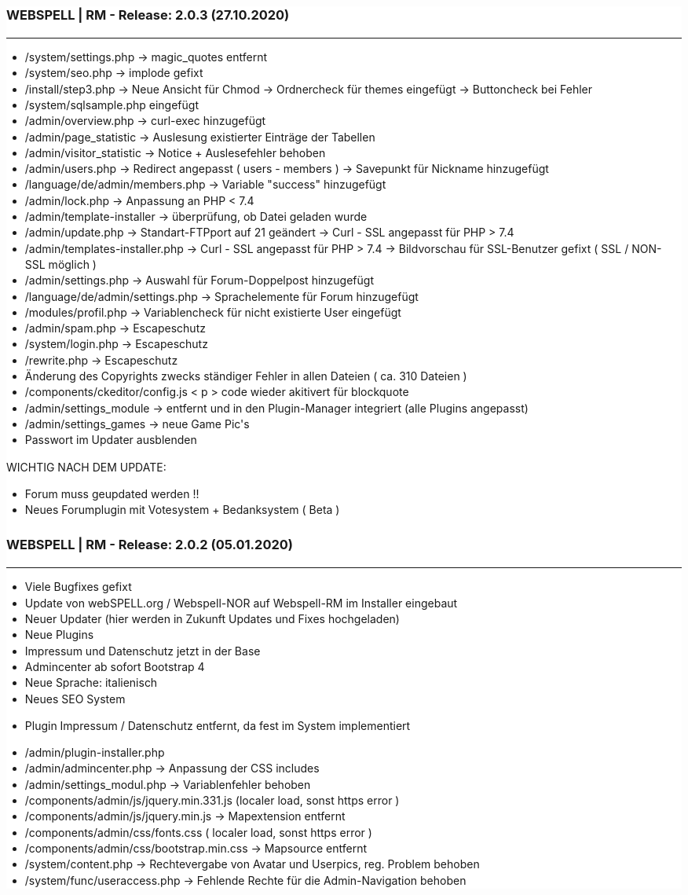 

### WEBSPELL | RM - Release: 2.0.3 (27.10.2020)
---------------------------------------------------------------------
+ /system/settings.php -> magic_quotes entfernt
+ /system/seo.php -> implode gefixt
+ /install/step3.php
  -> Neue Ansicht für Chmod
  -> Ordnercheck für themes eingefügt
  -> Buttoncheck bei Fehler
+ /system/sqlsample.php eingefügt
+ /admin/overview.php -> curl-exec hinzugefügt
+ /admin/page_statistic -> Auslesung existierter Einträge der Tabellen
+ /admin/visitor_statistic -> Notice + Auslesefehler behoben
+ /admin/users.php
  -> Redirect angepasst ( users - members )
  -> Savepunkt für Nickname hinzugefügt
+ /language/de/admin/members.php -> Variable "success" hinzugefügt
+ /admin/lock.php -> Anpassung an PHP < 7.4 
+ /admin/template-installer -> überprüfung, ob Datei geladen wurde
+ /admin/update.php
  -> Standart-FTPport auf 21 geändert
  -> Curl - SSL angepasst für PHP > 7.4
+ /admin/templates-installer.php
  -> Curl - SSL angepasst für PHP > 7.4
  -> Bildvorschau für SSL-Benutzer gefixt ( SSL / NON-SSL möglich )
+ /admin/settings.php -> Auswahl für Forum-Doppelpost hinzugefügt
+ /language/de/admin/settings.php
  -> Sprachelemente für Forum hinzugefügt
+ /modules/profil.php
  -> Variablencheck für nicht existierte User eingefügt
+ /admin/spam.php -> Escapeschutz
+ /system/login.php -> Escapeschutz
+ /rewrite.php -> Escapeschutz
+ Änderung des Copyrights zwecks ständiger Fehler in allen Dateien ( ca. 310 Dateien )
+ /components/ckeditor/config.js < p > code wieder akitivert für blockquote
+ /admin/settings_module -> entfernt und in den Plugin-Manager integriert (alle Plugins angepasst)
+ /admin/settings_games -> neue Game Pic's
+ Passwort im Updater ausblenden

WICHTIG NACH DEM UPDATE:
+ Forum muss geupdated werden !!
+ Neues Forumplugin mit Votesystem + Bedanksystem ( Beta )

### WEBSPELL | RM - Release: 2.0.2 (05.01.2020)
---------------------------------------------------------------------
+ Viele Bugfixes gefixt
+ Update von webSPELL.org / Webspell-NOR auf Webspell-RM im Installer eingebaut
+ Neuer Updater (hier werden in Zukunft Updates und Fixes hochgeladen)
+ Neue Plugins
+ Impressum und Datenschutz jetzt in der Base
+ Admincenter ab sofort Bootstrap 4
+ Neue Sprache: italienisch
+ Neues SEO System
- Plugin Impressum / Datenschutz entfernt, da fest im System implementiert
+ /admin/plugin-installer.php
+ /admin/admincenter.php -> Anpassung der CSS includes
+ /admin/settings_modul.php -> Variablenfehler behoben
+ /components/admin/js/jquery.min.331.js (localer load, sonst https error )
+ /components/admin/js/jquery.min.js -> Mapextension entfernt
+ /components/admin/css/fonts.css ( localer load, sonst https error )
+ /components/admin/css/bootstrap.min.css -> Mapsource entfernt
+ /system/content.php -> Rechtevergabe von Avatar und Userpics, reg. Problem  behoben 
+ /system/func/useraccess.php -> Fehlende Rechte für die Admin-Navigation behoben